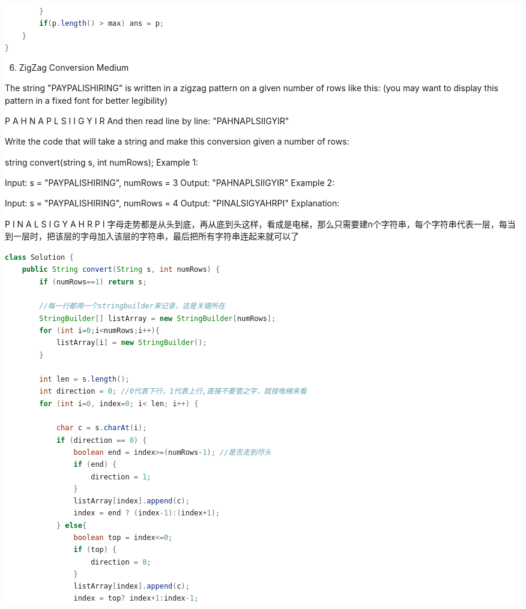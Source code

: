 ```java
        }
        if(p.length() > max) ans = p;
    }
}
```


6. ZigZag Conversion
Medium

The string "PAYPALISHIRING" is written in a zigzag pattern on a given number of rows like this: (you may want to display this pattern in a fixed font for better legibility)

P   A   H   N
A P L S I I G
Y   I   R
And then read line by line: "PAHNAPLSIIGYIR"

Write the code that will take a string and make this conversion given a number of rows:

string convert(string s, int numRows);
Example 1:

Input: s = "PAYPALISHIRING", numRows = 3
Output: "PAHNAPLSIIGYIR"
Example 2:

Input: s = "PAYPALISHIRING", numRows = 4
Output: "PINALSIGYAHRPI"
Explanation:

P     I    N
A   L S  I G
Y A   H R
P     I
字母走势都是从头到底，再从底到头这样，看成是电梯，那么只需要建n个字符串，每个字符串代表一层，每当到一层时，把该层的字母加入该层的字符串，最后把所有字符串连起来就可以了


```java
class Solution {
    public String convert(String s, int numRows) {
        if (numRows==1) return s;

        //每一行都用一个stringbuilder来记录，这是关键所在
        StringBuilder[] listArray = new StringBuilder[numRows];
        for (int i=0;i<numRows;i++){
            listArray[i] = new StringBuilder();
        }

        int len = s.length();
        int direction = 0; //0代表下行，1代表上行,直接不要管之字，就按电梯来看
        for (int i=0, index=0; i< len; i++) {

            char c = s.charAt(i);
            if (direction == 0) {
                boolean end = index>=(numRows-1); //是否走到尽头
                if (end) {
                    direction = 1;
                }
                listArray[index].append(c);
                index = end ? (index-1):(index+1);
            } else{
                boolean top = index<=0;
                if (top) {
                    direction = 0;
                }
                listArray[index].append(c);
                index = top? index+1:index-1;
```